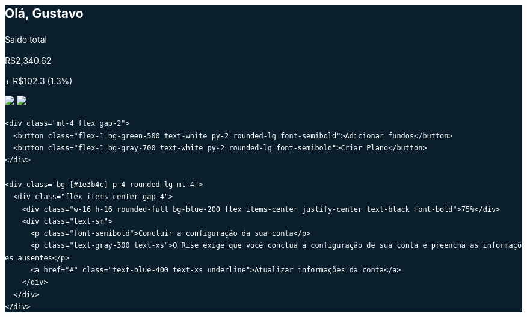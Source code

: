 <!DOCTYPE html>
<html lang="en">
<head>
  <meta charset="UTF-8" />
  <meta name="viewport" content="width=device-width, initial-scale=1.0" />
  <title>Finance Dashboard</title>
  <link href="https://fonts.googleapis.com/css2?family=Inter:wght@400;600;700&display=swap" rel="stylesheet">
  <script src="https://cdn.tailwindcss.com"></script>
  <style>
    body {
      font-family: 'Inter', sans-serif;
      background-color: #0a1e2c;
      color: white;
    }
  </style>
</head>
<body class="min-h-screen px-4 py-6">
  <div class="max-w-sm mx-auto bg-[#122b3a] p-4 rounded-2xl shadow-lg">
    <div class="flex justify-between items-center">
      <div>
        <h2 class="text-lg">Olá, <span class="font-semibold">Gustavo</span></h2>
        <p class="text-sm text-gray-300 mt-1">Saldo total</p>
        <p class="text-2xl font-bold text-green-400 mt-1">R$2,340.62</p>
        <p class="text-xs text-green-400 mt-1">+ R$102.3 (1.3%)</p>
      </div>
      <div>
        <img src="https://img.icons8.com/ios-filled/50/ffffff/visible.png" class="w-6 h-6 mb-2"/>
        <img src="https://img.icons8.com/ios-filled/50/ffffff/appointment-reminders.png" class="w-6 h-6"/>
      </div>
    </div>

    <div class="mt-4 flex gap-2">
      <button class="flex-1 bg-green-500 text-white py-2 rounded-lg font-semibold">Adicionar fundos</button>
      <button class="flex-1 bg-gray-700 text-white py-2 rounded-lg font-semibold">Criar Plano</button>
    </div>

    <div class="bg-[#1e3b4c] p-4 rounded-lg mt-4">
      <div class="flex items-center gap-4">
        <div class="w-16 h-16 rounded-full bg-blue-200 flex items-center justify-center text-black font-bold">75%</div>
        <div class="text-sm">
          <p class="font-semibold">Concluir a configuração da sua conta</p>
          <p class="text-gray-300 text-xs">O Rise exige que você conclua a configuração de sua conta e preencha as informações ausentes</p>
          <a href="#" class="text-blue-400 text-xs underline">Atualizar informações da conta</a>
        </div>
      </div>
    </div>

